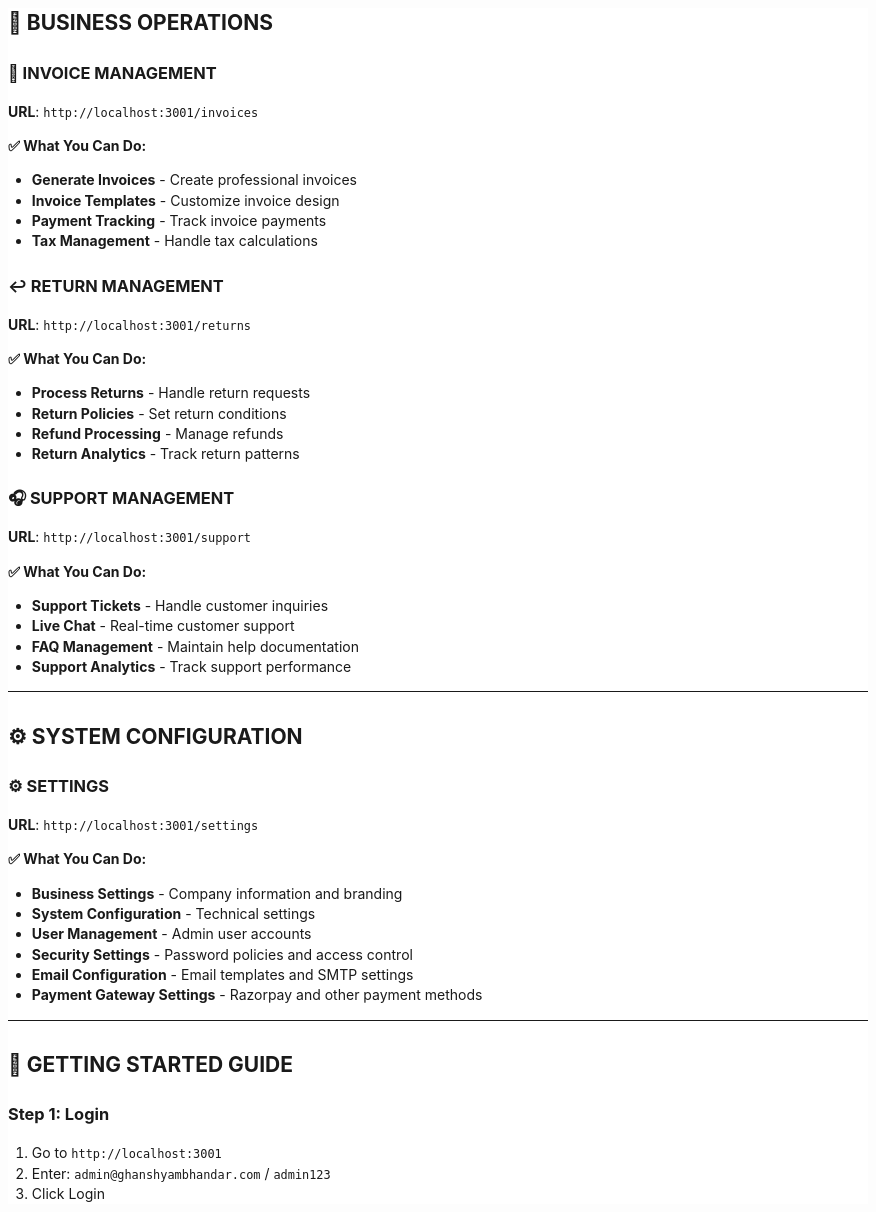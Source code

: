 
## 💼 **BUSINESS OPERATIONS**

### **🧾 INVOICE MANAGEMENT**
**URL**: `http://localhost:3001/invoices`

**✅ What You Can Do:**
- **Generate Invoices** - Create professional invoices
- **Invoice Templates** - Customize invoice design
- **Payment Tracking** - Track invoice payments
- **Tax Management** - Handle tax calculations

### **↩️ RETURN MANAGEMENT**
**URL**: `http://localhost:3001/returns`

**✅ What You Can Do:**
- **Process Returns** - Handle return requests
- **Return Policies** - Set return conditions
- **Refund Processing** - Manage refunds
- **Return Analytics** - Track return patterns

### **🎧 SUPPORT MANAGEMENT**
**URL**: `http://localhost:3001/support`

**✅ What You Can Do:**
- **Support Tickets** - Handle customer inquiries
- **Live Chat** - Real-time customer support
- **FAQ Management** - Maintain help documentation
- **Support Analytics** - Track support performance

---

## ⚙️ **SYSTEM CONFIGURATION**

### **⚙️ SETTINGS**
**URL**: `http://localhost:3001/settings`

**✅ What You Can Do:**
- **Business Settings** - Company information and branding
- **System Configuration** - Technical settings
- **User Management** - Admin user accounts
- **Security Settings** - Password policies and access control
- **Email Configuration** - Email templates and SMTP settings
- **Payment Gateway Settings** - Razorpay and other payment methods

---

## 🎯 **GETTING STARTED GUIDE**

### **Step 1: Login**
1. Go to `http://localhost:3001`
2. Enter: `admin@ghanshyambhandar.com` / `admin123`
3. Click Login
